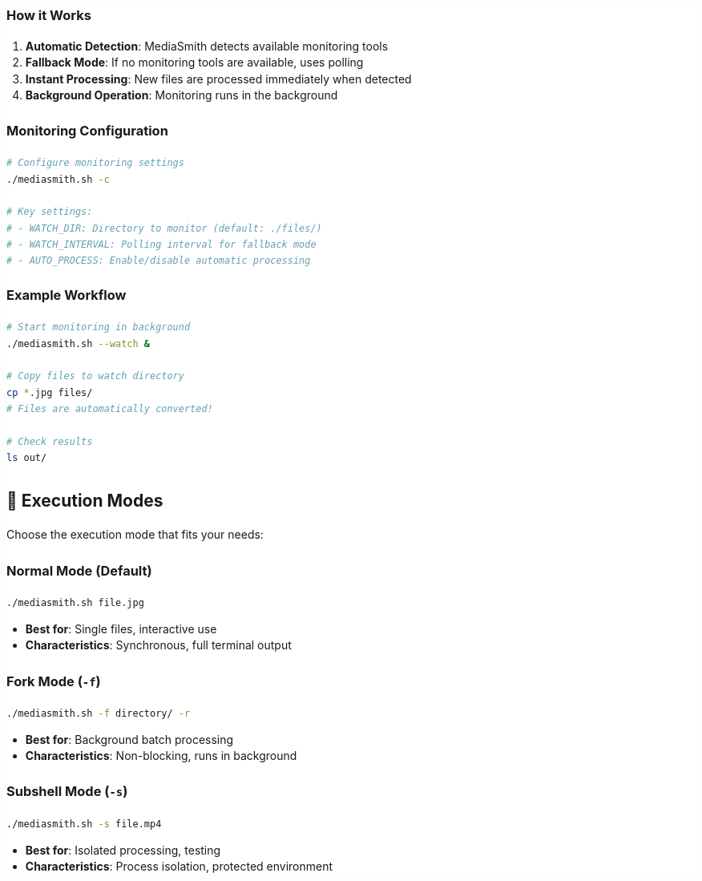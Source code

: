 ### How it Works
1. **Automatic Detection**: MediaSmith detects available monitoring tools
2. **Fallback Mode**: If no monitoring tools are available, uses polling
3. **Instant Processing**: New files are processed immediately when detected
4. **Background Operation**: Monitoring runs in the background

### Monitoring Configuration
```bash
# Configure monitoring settings
./mediasmith.sh -c

# Key settings:
# - WATCH_DIR: Directory to monitor (default: ./files/)
# - WATCH_INTERVAL: Polling interval for fallback mode
# - AUTO_PROCESS: Enable/disable automatic processing
```

### Example Workflow
```bash
# Start monitoring in background
./mediasmith.sh --watch &

# Copy files to watch directory
cp *.jpg files/
# Files are automatically converted!

# Check results
ls out/
```

## 🔧 Execution Modes

Choose the execution mode that fits your needs:

### Normal Mode (Default)
```bash
./mediasmith.sh file.jpg
```
- **Best for**: Single files, interactive use
- **Characteristics**: Synchronous, full terminal output

### Fork Mode (`-f`)
```bash
./mediasmith.sh -f directory/ -r
```
- **Best for**: Background batch processing
- **Characteristics**: Non-blocking, runs in background

### Subshell Mode (`-s`)
```bash
./mediasmith.sh -s file.mp4
```
- **Best for**: Isolated processing, testing
- **Characteristics**: Process isolation, protected environment
